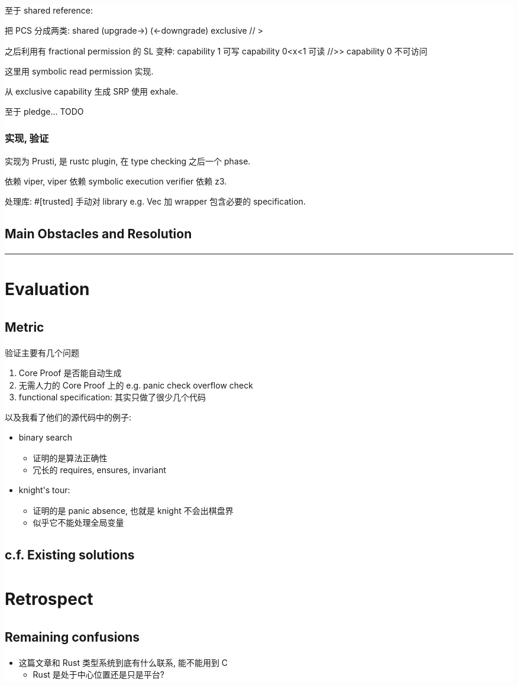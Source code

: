 
至于 shared reference:

把 PCS 分成两类: shared  (upgrade->) (<-downgrade) exclusive  // >

之后利用有 fractional permission 的 SL 变种:
capability 1 可写
capability 0<x<1 可读 //>>
capability 0 不可访问

这里用 symbolic read permission 实现.

从 exclusive capability 生成 SRP 使用 exhale.


至于 pledge... TODO


### 实现, 验证
实现为  Prusti, 是 rustc plugin, 在 type checking 之后一个 phase.

依赖 viper, viper 依赖 symbolic execution verifier 依赖 z3.

处理库:
#[trusted]
手动对 library e.g. Vec 加 wrapper 包含必要的 specification.




## Main Obstacles and Resolution


------------------------------------------------------------------------------
# Evaluation
## Metric
验证主要有几个问题
1. Core Proof 是否能自动生成
2. 无需人力的 Core Proof 上的 e.g. panic check overflow check
3. functional specification: 其实只做了很少几个代码

以及我看了他们的源代码中的例子:
* binary search
  - 证明的是算法正确性
  - 冗长的 requires, ensures, invariant

* knight's tour:
  - 证明的是 panic absence, 也就是 knight 不会出棋盘界
  - 似乎它不能处理全局变量

## c.f. Existing solutions



# Retrospect
## Remaining confusions
* 这篇文章和 Rust 类型系统到底有什么联系, 能不能用到 C
  - Rust 是处于中心位置还是只是平台?
